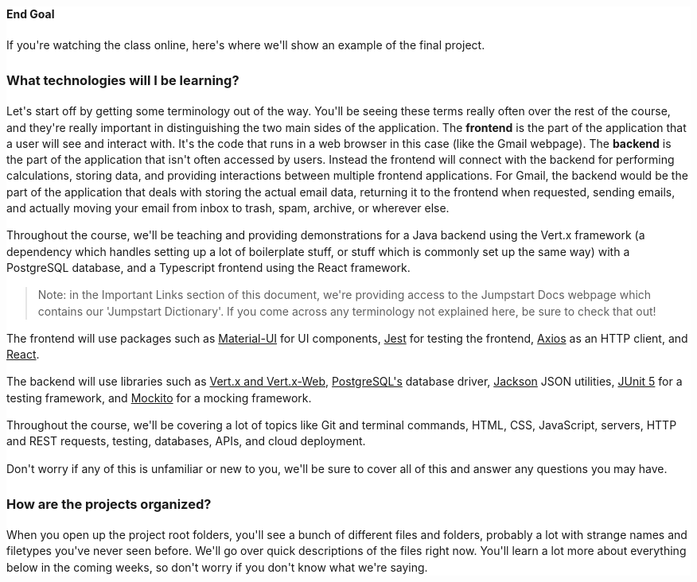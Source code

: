 #### End Goal

If you're watching the class online, here's where we'll show an example of the final project.

### What technologies will I be learning?

Let's start off by getting some terminology out of the way. You'll be seeing 
these terms really often over the rest of the course, and they're really important in 
distinguishing the two main sides of the application. The __frontend__ is the part of the application that a user
will see and interact with. It's the code that runs in a web browser in this case (like the Gmail 
webpage). The __backend__ is the part of the application that isn't often
accessed by users. Instead the frontend will connect with the backend for performing calculations,
storing data, and providing interactions between multiple frontend applications. For Gmail, the
backend would be the part of the application that deals with storing the actual email data, returning
it to the frontend when requested, sending emails, and actually moving your email from inbox to
trash, spam, archive, or wherever else.

Throughout the course, we'll be teaching and providing demonstrations for a Java backend 
using the Vert.x framework (a dependency which handles setting up a lot of boilerplate stuff, or stuff which is
commonly set up the same way) with a PostgreSQL database, and a Typescript frontend using the React framework.

>Note: in the Important Links section of this document, we're providing access to the Jumpstart Docs webpage
>which contains our 'Jumpstart Dictionary'. If you come across any terminology not explained here, be sure to check
>that out!

The frontend will use packages such as [Material-UI](https://material-ui.com/) for
UI components, [Jest](https://jestjs.io/) for testing the frontend, 
[Axios](https://github.com/axios/axios) as an HTTP client, and [React](https://reactjs.org/).

The backend will use libraries such as [Vert.x and Vert.x-Web](https://vertx.io/),
[PostgreSQL's](https://jdbc.postgresql.org/) database driver, 
[Jackson](https://github.com/FasterXML/jackson)
JSON utilities, [JUnit 5](https://junit.org/junit5/) for a testing framework, and
[Mockito](https://site.mockito.org/) for a mocking framework.

Throughout the course, we'll be covering a lot of topics like Git and terminal commands,
HTML, CSS, JavaScript, servers, HTTP and REST requests, testing, databases, APIs, and
cloud deployment. 

Don't worry if any of this is unfamiliar or new to you, we'll be sure to cover all of this
and answer any questions you may have.

### How are the projects organized?

When you open up the project root folders, you'll see a bunch of different files and folders,
probably a lot with strange names and filetypes you've never seen before. We'll go over quick
descriptions of the files right now. You'll learn a lot more about everything below in the 
coming weeks, so don't worry if you don't know what we're saying.
